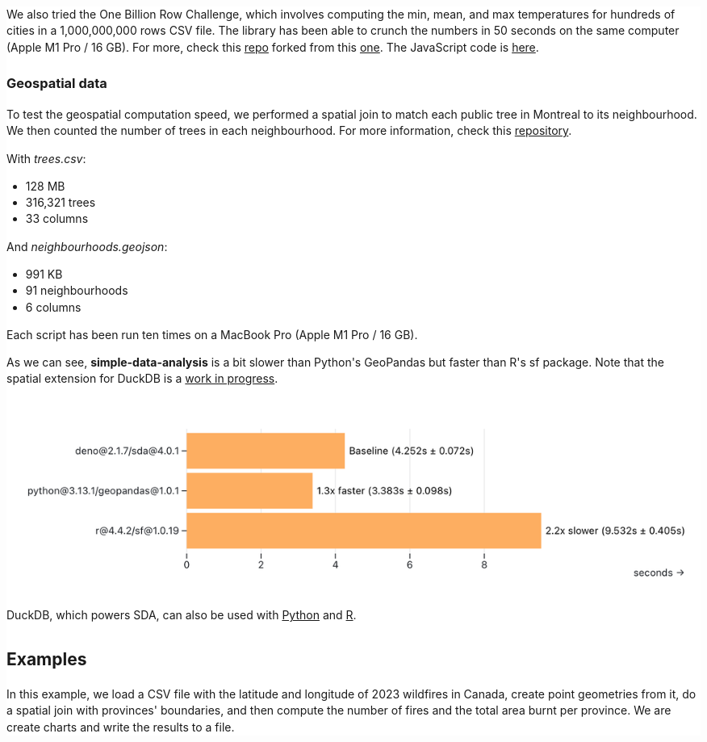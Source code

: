 We also tried the One Billion Row Challenge, which involves computing the min,
mean, and max temperatures for hundreds of cities in a 1,000,000,000 rows CSV
file. The library has been able to crunch the numbers in 50 seconds on the same
computer (Apple M1 Pro / 16 GB). For more, check this
[repo](https://github.com/nshiab/1brc) forked from this
[one](https://github.com/gunnarmorling/1brc). The JavaScript code is
[here](https://github.com/nshiab/1brc/blob/main/index.js).

### Geospatial data

To test the geospatial computation speed, we performed a spatial join to match
each public tree in Montreal to its neighbourhood. We then counted the number of
trees in each neighbourhood. For more information, check this
[repository](https://github.com/nshiab/simple-data-analysis-spatial-benchmarks).

With _trees.csv_:

- 128 MB
- 316,321 trees
- 33 columns

And _neighbourhoods.geojson_:

- 991 KB
- 91 neighbourhoods
- 6 columns

Each script has been run ten times on a MacBook Pro (Apple M1 Pro / 16 GB).

As we can see, **simple-data-analysis** is a bit slower than Python's GeoPandas
but faster than R's sf package. Note that the spatial extension for DuckDB is a
[work in progress](https://github.com/duckdb/duckdb_spatial).

![A chart showing the processing duration of multiple scripts in various languages, for geospatial computations](./assets/spatial.png)

DuckDB, which powers SDA, can also be used with
[Python](https://duckdb.org/docs/api/python/overview.html) and
[R](https://duckdb.org/docs/api/r).

## Examples

In this example, we load a CSV file with the latitude and longitude of 2023
wildfires in Canada, create point geometries from it, do a spatial join with
provinces' boundaries, and then compute the number of fires and the total area
burnt per province. We are create charts and write the results to a file.

